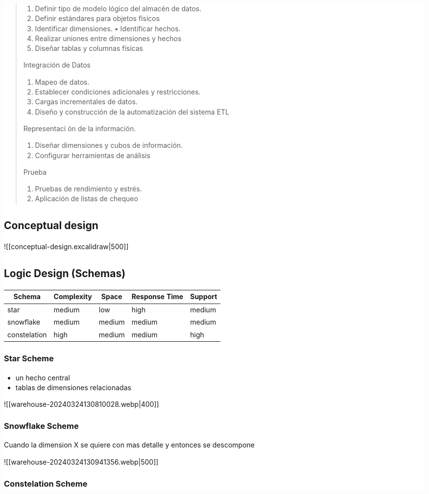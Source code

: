 >  1. Definir tipo de modelo lógico del almacén de datos. 
>  2. Definir estándares para objetos físicos 
>  3. Identificar dimensiones. • Identificar hechos. 
>  4. Realizar uniones entre dimensiones y hechos 
>  5. Diseñar tablas y columnas físicas
>     
>  Integración de Datos
>  1. Mapeo de datos. 
>  2. Establecer condiciones adicionales y restricciones. 
>  3. Cargas incrementales de datos. 
>  4. Diseño y construcción de la automatización del sistema ETL
>     
>  Representaci ón de la información.
>  1. Diseñar dimensiones y cubos de información. 
>  2. Configurar herramientas de análisis
>     
>   Prueba
>   1. Pruebas de rendimiento y estrés. 
>   2. Aplicación de listas de chequeo

## Conceptual design

![[conceptual-design.excalidraw|500]]


## Logic Design (Schemas)


| Schema       | Complexity | Space  | Response Time | Support |
| ------------ | ---------- | ------ | ------------- | ------- |
| star         | medium     | low    | high          | medium  |
| snowflake    | medium     | medium | medium        | medium  |
| constelation | high       | medium | medium        | high    |


### Star Scheme

- un hecho central 
- tablas de dimensiones relacionadas

![[warehouse-20240324130810028.webp|400]]


### Snowflake Scheme

Cuando la dimension X se quiere con mas detalle y entonces se descompone

![[warehouse-20240324130941356.webp|500]]


### Constelation Scheme

